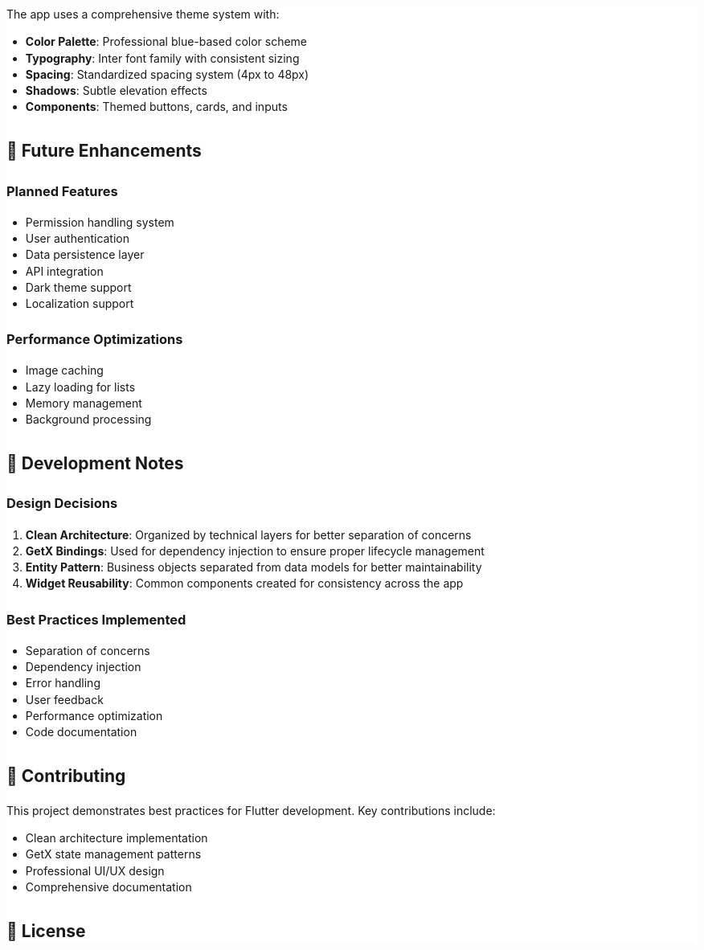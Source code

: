 The app uses a comprehensive theme system with:

- **Color Palette**: Professional blue-based color scheme
- **Typography**: Inter font family with consistent sizing
- **Spacing**: Standardized spacing system (4px to 48px)
- **Shadows**: Subtle elevation effects
- **Components**: Themed buttons, cards, and inputs

## 🚀 Future Enhancements

### Planned Features
- Permission handling system
- User authentication
- Data persistence layer
- API integration
- Dark theme support
- Localization support

### Performance Optimizations
- Image caching
- Lazy loading for lists
- Memory management
- Background processing

## 📝 Development Notes

### Design Decisions
1. **Clean Architecture**: Organized by technical layers for better separation of concerns
2. **GetX Bindings**: Used for dependency injection to ensure proper lifecycle management
3. **Entity Pattern**: Business objects separated from data models for better maintainability
4. **Widget Reusability**: Common components created for consistency across the app

### Best Practices Implemented
- Separation of concerns
- Dependency injection
- Error handling
- User feedback
- Performance optimization
- Code documentation

## 🤝 Contributing

This project demonstrates best practices for Flutter development. Key contributions include:

- Clean architecture implementation
- GetX state management patterns
- Professional UI/UX design
- Comprehensive documentation

## 📄 License
